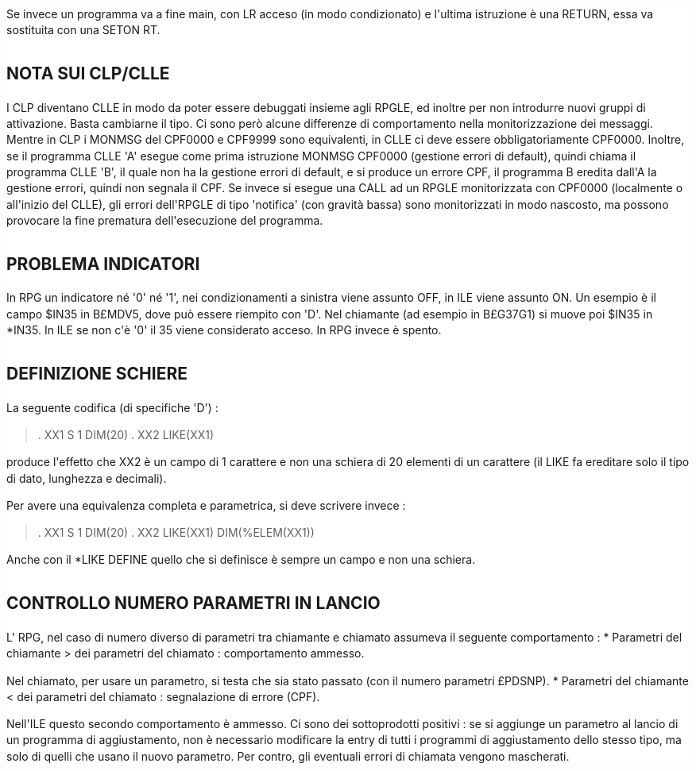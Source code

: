 Se invece un programma va a fine main, con LR acceso (in modo condizionato) e l'ultima istruzione è una RETURN, essa va sostituita con una SETON RT.

## NOTA SUI CLP/CLLE
I CLP diventano CLLE in modo da poter essere debuggati insieme agli RPGLE, ed inoltre per non introdurre nuovi gruppi di attivazione. Basta cambiarne il tipo.
Ci sono però alcune differenze di comportamento nella monitorizzazione dei messaggi.
Mentre in CLP i MONMSG del CPF0000 e CPF9999 sono equivalenti, in CLLE ci deve essere obbligatoriamente CPF0000.
Inoltre, se il programma CLLE 'A' esegue come prima istruzione MONMSG CPF0000 (gestione errori di default), quindi chiama il programma CLLE 'B', il quale non ha la gestione errori di default, e si produce un errore CPF, il programma B eredita dall'A la gestione errori, quindi non segnala il CPF.
Se invece si esegue una CALL ad un RPGLE monitorizzata con CPF0000 (localmente o all'inizio del CLLE), gli errori dell'RPGLE di tipo 'notifica' (con gravità bassa) sono monitorizzati in modo nascosto, ma possono provocare la fine prematura dell'esecuzione del programma.

## PROBLEMA INDICATORI
In RPG un indicatore né '0' né '1', nei condizionamenti a sinistra viene assunto OFF, in ILE viene assunto ON.
Un esempio è il campo $IN35 in B£MDV5, dove può essere riempito con 'D'. Nel chiamante (ad esempio in B£G37G1) si muove poi $IN35 in \*IN35. In ILE se non c'è '0' il 35 viene considerato acceso. In RPG invece è spento.

## DEFINIZIONE SCHIERE
La seguente codifica (di specifiche 'D')  : 
>. XX1           S      1      DIM(20)
. XX2                           LIKE(XX1)

 produce l'effetto che XX2 è un campo di 1 carattere e non una schiera di 20 elementi di un
 carattere (il LIKE fa ereditare solo il tipo di dato, lunghezza e decimali).

 Per avere una equivalenza completa e parametrica, si deve scrivere invece : 
>. XX1           S      1      DIM(20)
. XX2                           LIKE(XX1) DIM(%ELEM(XX1))

Anche con il \*LIKE DEFINE quello che si definisce è sempre un campo e non una schiera.

## CONTROLLO NUMERO PARAMETRI IN LANCIO
L' RPG, nel caso di numero diverso di parametri tra chiamante e chiamato assumeva il seguente comportamento : 
\* Parametri del chiamante > dei parametri del chiamato :  comportamento ammesso.

Nel chiamato, per usare un parametro, si testa che sia stato passato (con il numero parametri £PDSNP).
\* Parametri del chiamante < dei parametri del chiamato :  segnalazione di errore (CPF).

Nell'ILE questo secondo comportamento è ammesso. Ci sono dei sottoprodotti positivi :  se si aggiunge un parametro al lancio di un programma di aggiustamento, non è necessario modificare la entry di tutti i programmi di aggiustamento dello stesso tipo, ma solo di quelli che usano il nuovo parametro. Per contro, gli eventuali errori di chiamata vengono mascherati.
